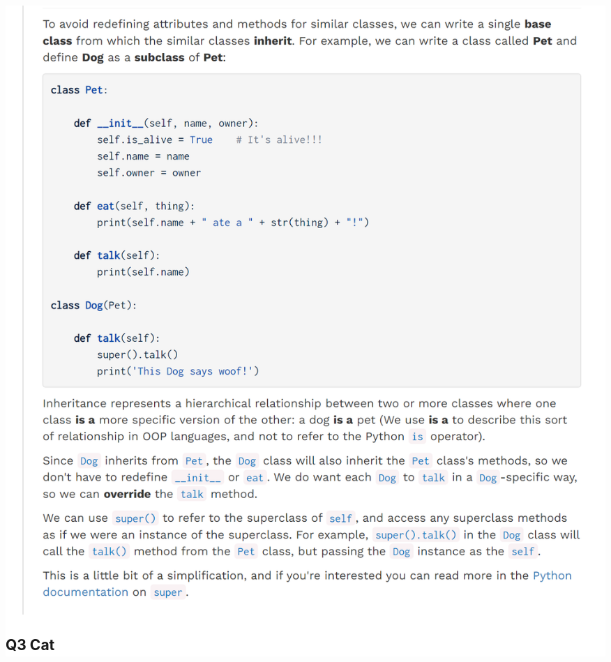 > ![image.png](./Discussion_07__OOP__String_Representation.assets/20230302_1017531148.png)



## Q3 Cat